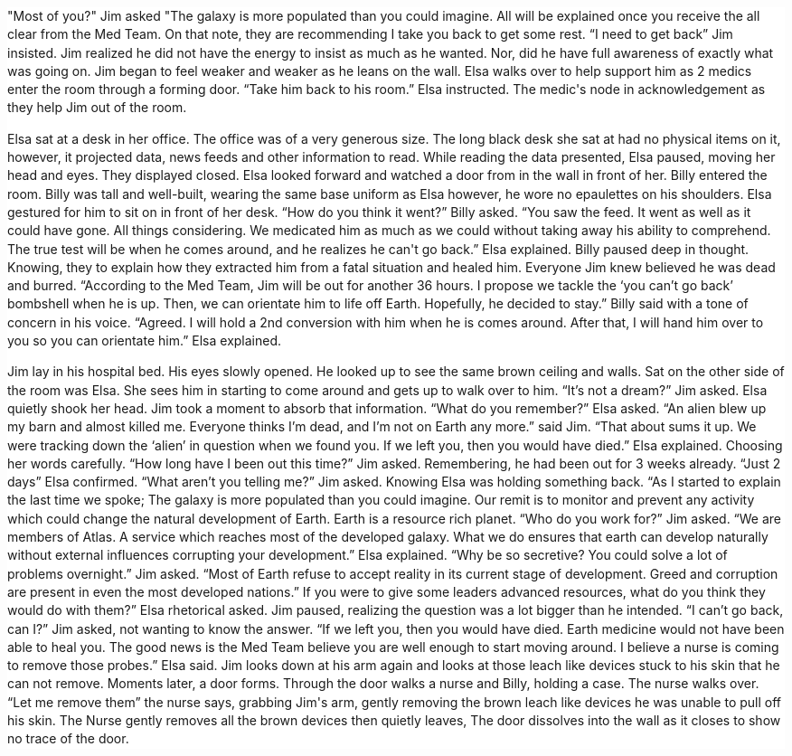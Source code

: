  "Most of you?" Jim asked
"The galaxy is more populated than you could imagine. All will be explained once you receive the all clear from the Med Team. On that note, they are recommending I take you back to get some rest.
“I need to get back” Jim insisted.
Jim realized he did not have the energy to insist as much as he wanted. Nor, did he have full awareness of exactly what was going on. Jim began to feel weaker and weaker as he leans on the wall. Elsa walks over to help support him as 2 medics enter the room through a forming door.
“Take him back to his room.” Elsa instructed.
The medic's node in acknowledgement as they help Jim out of the room.

Elsa sat at a desk in her office. The office was of a very generous size. The long black desk she sat at had no physical items on it, however, it projected data, news feeds and other information to read. While reading the data presented, Elsa paused, moving her head and eyes. They displayed closed. Elsa looked forward and watched a door from in the wall in front of her. Billy entered the room. Billy was tall and well-built, wearing the same base uniform as Elsa however, he wore no epaulettes on his shoulders. Elsa gestured for him to sit on in front of her desk.
“How do you think it went?” Billy asked.
“You saw the feed. It went as well as it could have gone. All things considering. We medicated him as much as we could without taking away his ability to comprehend. The true test will be when he comes around, and he realizes he can't go back.” Elsa explained.
Billy paused deep in thought. Knowing, they to explain how they extracted him from a fatal situation and healed him. Everyone Jim knew believed he was dead and burred.
“According to the Med Team, Jim will be out for another 36 hours. I propose we tackle the ‘you can’t go back’ bombshell when he is up. Then, we can orientate him to life off Earth. Hopefully, he decided to stay.” Billy said with a tone of concern in his voice.
“Agreed. I will hold a 2nd conversion with him when he is comes around. After that, I will hand him over to you so you can orientate him.” Elsa explained.

Jim lay in his hospital bed. His eyes slowly opened. He looked up to see the same brown ceiling and walls. Sat on the other side of the room was Elsa. She sees him in starting to come around and gets up to walk over to him.
“It’s not a dream?” Jim asked.
Elsa quietly shook her head. Jim took a moment to absorb that information.
“What do you remember?” Elsa asked.
“An alien blew up my barn and almost killed me. Everyone thinks I’m dead, and I’m not on Earth any more.” said Jim.
“That about sums it up. We were tracking down the ‘alien’ in question when we found you. If we left you, then you would have died.” Elsa explained. Choosing her words carefully.
“How long have I been out this time?” Jim asked. Remembering, he had been out for 3 weeks already.
“Just 2 days” Elsa confirmed.
“What aren’t you telling me?” Jim asked. Knowing Elsa was holding something back.
“As I started to explain the last time we spoke; The galaxy is more populated than you could imagine. Our remit is to monitor and prevent any activity which could change the natural development of Earth. Earth is a resource rich planet.
“Who do you work for?” Jim asked.
“We are members of Atlas. A service which reaches most of the developed galaxy. What we do ensures that earth can develop naturally without external influences corrupting your development.” Elsa explained.
“Why be so secretive? You could solve a lot of problems overnight.” Jim asked.
“Most of Earth refuse to accept reality in its current stage of development. Greed and corruption are present in even the most developed nations.” If you were to give some leaders advanced resources, what do you think they would do with them?” Elsa rhetorical asked.
Jim paused, realizing the question was a lot bigger than he intended.
“I can’t go back, can I?” Jim asked, not wanting to know the answer.
“If we left you, then you would have died. Earth medicine would not have been able to heal you. The good news is the Med Team believe you are well enough to start moving around. I believe a nurse is coming to remove those probes.” Elsa said.
Jim looks down at his arm again and looks at those leach like devices stuck to his skin that he can not remove. Moments later, a door forms. Through the door walks a nurse and Billy, holding a case. The nurse walks over.
“Let me remove them” the nurse says, grabbing Jim's arm, gently removing the brown leach like devices he was unable to pull off his skin.
The Nurse gently removes all the brown devices then quietly leaves, The door dissolves into the wall as it closes to show no trace of the door.